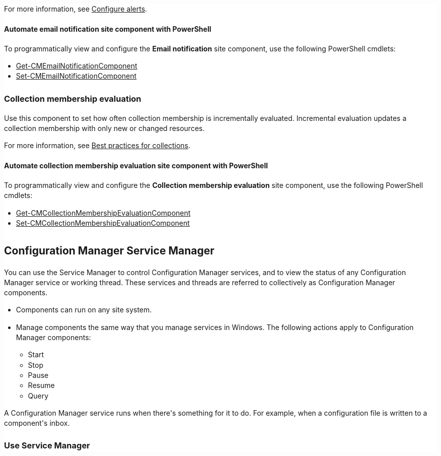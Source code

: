 For more information, see [Configure alerts](../../manage/configure-alerts.md#configure-email-notification-for-alerts).

#### Automate email notification site component with PowerShell

To programmatically view and configure the **Email notification** site component, use the following PowerShell cmdlets:

- [Get-CMEmailNotificationComponent](/powershell/module/configurationmanager/get-cmemailnotificationcomponent)
- [Set-CMEmailNotificationComponent](/powershell/module/configurationmanager/set-cmemailnotificationcomponent)

### <a name="bkmk_colleval"></a> Collection membership evaluation

Use this component to set how often collection membership is incrementally evaluated. Incremental evaluation updates a collection membership with only new or changed resources.

For more information, see [Best practices for collections](../../../clients/manage/collections/best-practices-for-collections.md).

#### Automate collection membership evaluation site component with PowerShell

To programmatically view and configure the **Collection membership evaluation** site component, use the following PowerShell cmdlets:

- [Get-CMCollectionMembershipEvaluationComponent](/powershell/module/configurationmanager/get-cmcollectionmembershipevaluationcomponent)
- [Set-CMCollectionMembershipEvaluationComponent](/powershell/module/configurationmanager/set-cmcollectionmembershipevaluationcomponent)

## Configuration Manager Service Manager

You can use the Service Manager to control Configuration Manager services, and to view the status of any Configuration Manager service or working thread. These services and threads are referred to collectively as Configuration Manager components.

- Components can run on any site system.

- Manage components the same way that you manage services in Windows. The following actions apply to Configuration Manager components:

  - Start
  - Stop
  - Pause
  - Resume
  - Query

A Configuration Manager service runs when there's something for it to do. For example, when a configuration file is written to a component's inbox.

### Use Service Manager
